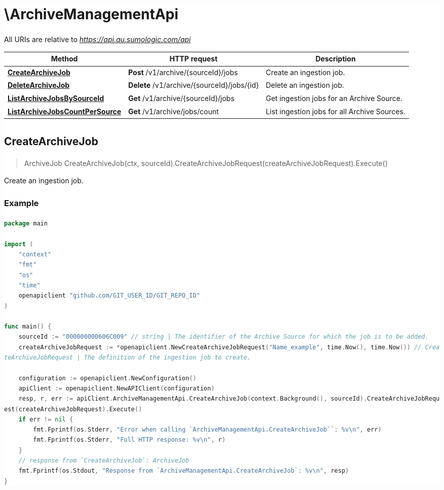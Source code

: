# \ArchiveManagementApi

All URIs are relative to *https://api.au.sumologic.com/api*

Method | HTTP request | Description
------------- | ------------- | -------------
[**CreateArchiveJob**](ArchiveManagementApi.md#CreateArchiveJob) | **Post** /v1/archive/{sourceId}/jobs | Create an ingestion job.
[**DeleteArchiveJob**](ArchiveManagementApi.md#DeleteArchiveJob) | **Delete** /v1/archive/{sourceId}/jobs/{id} | Delete an ingestion job.
[**ListArchiveJobsBySourceId**](ArchiveManagementApi.md#ListArchiveJobsBySourceId) | **Get** /v1/archive/{sourceId}/jobs | Get ingestion jobs for an Archive Source.
[**ListArchiveJobsCountPerSource**](ArchiveManagementApi.md#ListArchiveJobsCountPerSource) | **Get** /v1/archive/jobs/count | List ingestion jobs for all Archive Sources.



## CreateArchiveJob

> ArchiveJob CreateArchiveJob(ctx, sourceId).CreateArchiveJobRequest(createArchiveJobRequest).Execute()

Create an ingestion job.



### Example

```go
package main

import (
    "context"
    "fmt"
    "os"
    "time"
    openapiclient "github.com/GIT_USER_ID/GIT_REPO_ID"
)

func main() {
    sourceId := "000000000606C009" // string | The identifier of the Archive Source for which the job is to be added.
    createArchiveJobRequest := *openapiclient.NewCreateArchiveJobRequest("Name_example", time.Now(), time.Now()) // CreateArchiveJobRequest | The definition of the ingestion job to create.

    configuration := openapiclient.NewConfiguration()
    apiClient := openapiclient.NewAPIClient(configuration)
    resp, r, err := apiClient.ArchiveManagementApi.CreateArchiveJob(context.Background(), sourceId).CreateArchiveJobRequest(createArchiveJobRequest).Execute()
    if err != nil {
        fmt.Fprintf(os.Stderr, "Error when calling `ArchiveManagementApi.CreateArchiveJob``: %v\n", err)
        fmt.Fprintf(os.Stderr, "Full HTTP response: %v\n", r)
    }
    // response from `CreateArchiveJob`: ArchiveJob
    fmt.Fprintf(os.Stdout, "Response from `ArchiveManagementApi.CreateArchiveJob`: %v\n", resp)
}
```
